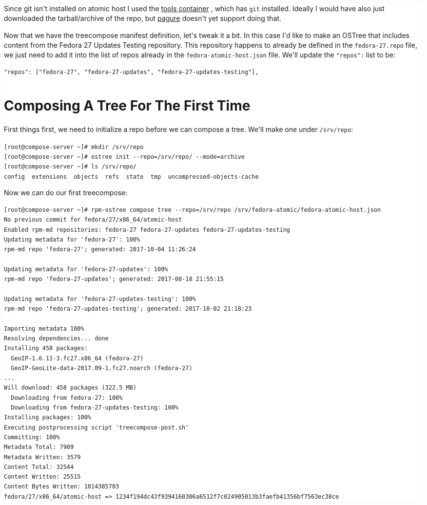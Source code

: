 Since git isn't installed on atomic host I used the
[tools container](https://src.fedoraproject.org/container/tools)
, which has `git` installed. Ideally I would have also just downloaded
the tarball/archive of the repo, but [pagure](https://pagure.io/pagure)
doesn't yet support doing that.

Now that we have the treecompose manifest definition, let's tweak it a bit. In
this case I'd like to make an OSTree that includes content from the
Fedora 27 Updates Testing repository. This repository happens to
already be defined in the `fedora-27.repo` file, we just need to add
it into the list of repos already in the `fedora-atomic-host.json`
file. We'll update the `"repos":` list to be:

```nohighlight
"repos": ["fedora-27", "fedora-27-updates", "fedora-27-updates-testing"],
```

# Composing A Tree For The First Time

First things first, we need to initialize a repo before we
can compose a tree. We'll make one under `/srv/repo`:

```nohighlight
[root@compose-server ~]# mkdir /srv/repo
[root@compose-server ~]# ostree init --repo=/srv/repo/ --mode=archive
[root@compose-server ~]# ls /srv/repo/
config  extensions  objects  refs  state  tmp  uncompressed-objects-cache
```

Now we can do our first treecompose:

```nohighlight
[root@compose-server ~]# rpm-ostree compose tree --repo=/srv/repo /srv/fedora-atomic/fedora-atomic-host.json
No previous commit for fedora/27/x86_64/atomic-host
Enabled rpm-md repositories: fedora-27 fedora-27-updates fedora-27-updates-testing
Updating metadata for 'fedora-27': 100%
rpm-md repo 'fedora-27'; generated: 2017-10-04 11:26:24

Updating metadata for 'fedora-27-updates': 100%
rpm-md repo 'fedora-27-updates'; generated: 2017-08-18 21:55:15

Updating metadata for 'fedora-27-updates-testing': 100%
rpm-md repo 'fedora-27-updates-testing'; generated: 2017-10-02 21:18:23

Importing metadata 100%
Resolving dependencies... done
Installing 458 packages:
  GeoIP-1.6.11-3.fc27.x86_64 (fedora-27)
  GeoIP-GeoLite-data-2017.09-1.fc27.noarch (fedora-27)
...
Will download: 458 packages (322.5 MB)
  Downloading from fedora-27: 100%
  Downloading from fedora-27-updates-testing: 100%
Installing packages: 100%
Executing postprocessing script 'treecompose-post.sh'
Committing: 100%
Metadata Total: 7909
Metadata Written: 3579
Content Total: 32544
Content Written: 25515
Content Bytes Written: 1014385703
fedora/27/x86_64/atomic-host => 1234f194dc43f9394160306a6512f7c024905013b3faefb41356bf7563ec38ce
```
